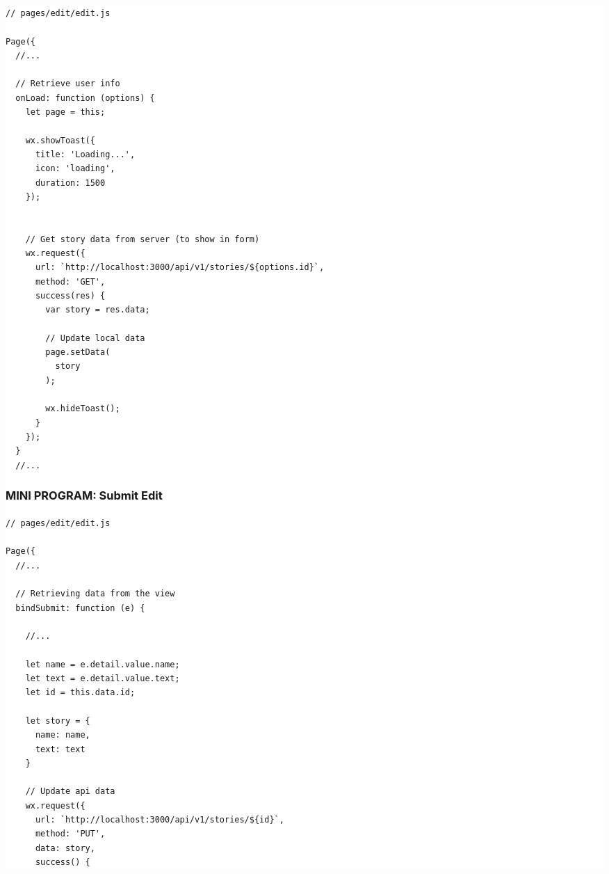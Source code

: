 ```
// pages/edit/edit.js

Page({
  //...

  // Retrieve user info
  onLoad: function (options) {
    let page = this;

    wx.showToast({
      title: 'Loading...',
      icon: 'loading',
      duration: 1500
    });


    // Get story data from server (to show in form)
    wx.request({
      url: `http://localhost:3000/api/v1/stories/${options.id}`,
      method: 'GET',
      success(res) {
        var story = res.data;

        // Update local data
        page.setData(
          story
        );

        wx.hideToast();
      }
    });
  }
  //...
```

### MINI PROGRAM: Submit Edit

```
// pages/edit/edit.js

Page({
  //...

  // Retrieving data from the view
  bindSubmit: function (e) {

    //...

    let name = e.detail.value.name;
    let text = e.detail.value.text;
    let id = this.data.id;

    let story = {
      name: name,
      text: text
    }

    // Update api data
    wx.request({
      url: `http://localhost:3000/api/v1/stories/${id}`,
      method: 'PUT',
      data: story,
      success() {
```